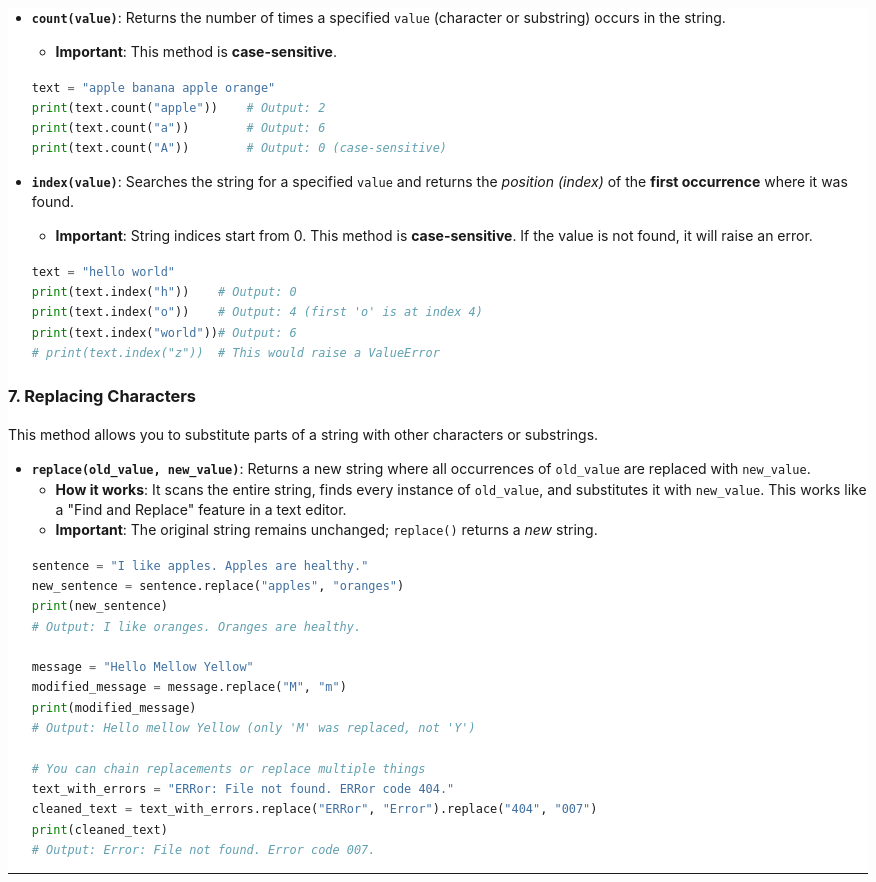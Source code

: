 *   **`count(value)`**: Returns the number of times a specified `value` (character or substring) occurs in the string.
    *   **Important**: This method is **case-sensitive**.
    ```python
    text = "apple banana apple orange"
    print(text.count("apple"))    # Output: 2
    print(text.count("a"))        # Output: 6
    print(text.count("A"))        # Output: 0 (case-sensitive)
    ```

*   **`index(value)`**: Searches the string for a specified `value` and returns the *position (index)* of the **first occurrence** where it was found.
    *   **Important**: String indices start from 0. This method is **case-sensitive**. If the value is not found, it will raise an error.
    ```python
    text = "hello world"
    print(text.index("h"))    # Output: 0
    print(text.index("o"))    # Output: 4 (first 'o' is at index 4)
    print(text.index("world"))# Output: 6
    # print(text.index("z"))  # This would raise a ValueError
    ```

### 7. Replacing Characters

This method allows you to substitute parts of a string with other characters or substrings.

*   **`replace(old_value, new_value)`**: Returns a new string where all occurrences of `old_value` are replaced with `new_value`.
    *   **How it works**: It scans the entire string, finds every instance of `old_value`, and substitutes it with `new_value`. This works like a "Find and Replace" feature in a text editor.
    *   **Important**: The original string remains unchanged; `replace()` returns a *new* string.
    ```python
    sentence = "I like apples. Apples are healthy."
    new_sentence = sentence.replace("apples", "oranges")
    print(new_sentence)
    # Output: I like oranges. Oranges are healthy.

    message = "Hello Mellow Yellow"
    modified_message = message.replace("M", "m")
    print(modified_message)
    # Output: Hello mellow Yellow (only 'M' was replaced, not 'Y')

    # You can chain replacements or replace multiple things
    text_with_errors = "ERRor: File not found. ERRor code 404."
    cleaned_text = text_with_errors.replace("ERRor", "Error").replace("404", "007")
    print(cleaned_text)
    # Output: Error: File not found. Error code 007.
    ```

---